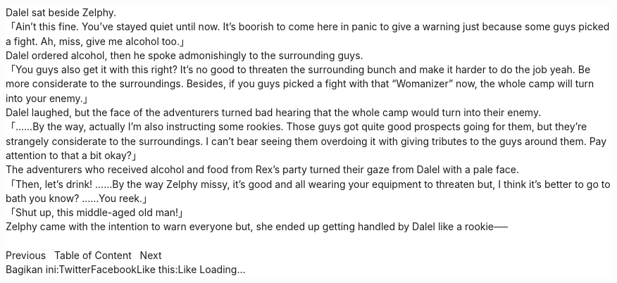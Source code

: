 Dalel sat beside Zelphy.<br/>
「Ain’t this fine. You’ve stayed quiet until now. It’s boorish to come here in panic to give a warning just because some guys picked a fight. Ah, miss, give me alcohol too.」<br/>
Dalel ordered alcohol, then he spoke admonishingly to the surrounding guys.<br/>
「You guys also get it with this right? It’s no good to threaten the surrounding bunch and make it harder to do the job yeah. Be more considerate to the surroundings. Besides, if you guys picked a fight with that “Womanizer” now, the whole camp will turn into your enemy.」<br/>
Dalel laughed, but the face of the adventurers turned bad hearing that the whole camp would turn into their enemy.<br/>
「……By the way, actually I’m also instructing some rookies. Those guys got quite good prospects going for them, but they’re strangely considerate to the surroundings. I can’t bear seeing them overdoing it with giving tributes to the guys around them. Pay attention to that a bit okay?」<br/>
The adventurers who received alcohol and food from Rex’s party turned their gaze from Dalel with a pale face.<br/>
「Then, let’s drink! ……By the way Zelphy missy, it’s good and all wearing your equipment to threaten but, I think it’s better to go to bath you know? ……You reek.」<br/>
「Shut up, this middle-aged old man!」<br/>
Zelphy came with the intention to warn everyone but, she ended up getting handled by Dalel like a rookie──<br/>
<br/>
Previous   Table of Content   Next<br/>
Bagikan ini:TwitterFacebookLike this:Like Loading... 